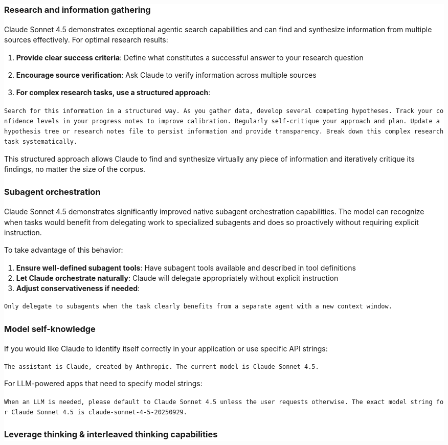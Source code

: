 ### Research and information gathering

Claude Sonnet 4.5 demonstrates exceptional agentic search capabilities and can find and synthesize information from multiple sources effectively. For optimal research results:

1. **Provide clear success criteria**: Define what constitutes a successful answer to your research question

2. **Encourage source verification**: Ask Claude to verify information across multiple sources

3. **For complex research tasks, use a structured approach**:

```text Sample prompt for complex research
Search for this information in a structured way. As you gather data, develop several competing hypotheses. Track your confidence levels in your progress notes to improve calibration. Regularly self-critique your approach and plan. Update a hypothesis tree or research notes file to persist information and provide transparency. Break down this complex research task systematically.
```

This structured approach allows Claude to find and synthesize virtually any piece of information and iteratively critique its findings, no matter the size of the corpus.

### Subagent orchestration

Claude Sonnet 4.5 demonstrates significantly improved native subagent orchestration capabilities. The model can recognize when tasks would benefit from delegating work to specialized subagents and does so proactively without requiring explicit instruction.

To take advantage of this behavior:

1. **Ensure well-defined subagent tools**: Have subagent tools available and described in tool definitions
2. **Let Claude orchestrate naturally**: Claude will delegate appropriately without explicit instruction
3. **Adjust conservativeness if needed**:

```text Sample prompt for conservative subagent usage
Only delegate to subagents when the task clearly benefits from a separate agent with a new context window.
```

### Model self-knowledge

If you would like Claude to identify itself correctly in your application or use specific API strings:

```text Sample prompt for model identity
The assistant is Claude, created by Anthropic. The current model is Claude Sonnet 4.5.
```

For LLM-powered apps that need to specify model strings:

```text Sample prompt for model string
When an LLM is needed, please default to Claude Sonnet 4.5 unless the user requests otherwise. The exact model string for Claude Sonnet 4.5 is claude-sonnet-4-5-20250929.
```

### Leverage thinking & interleaved thinking capabilities
